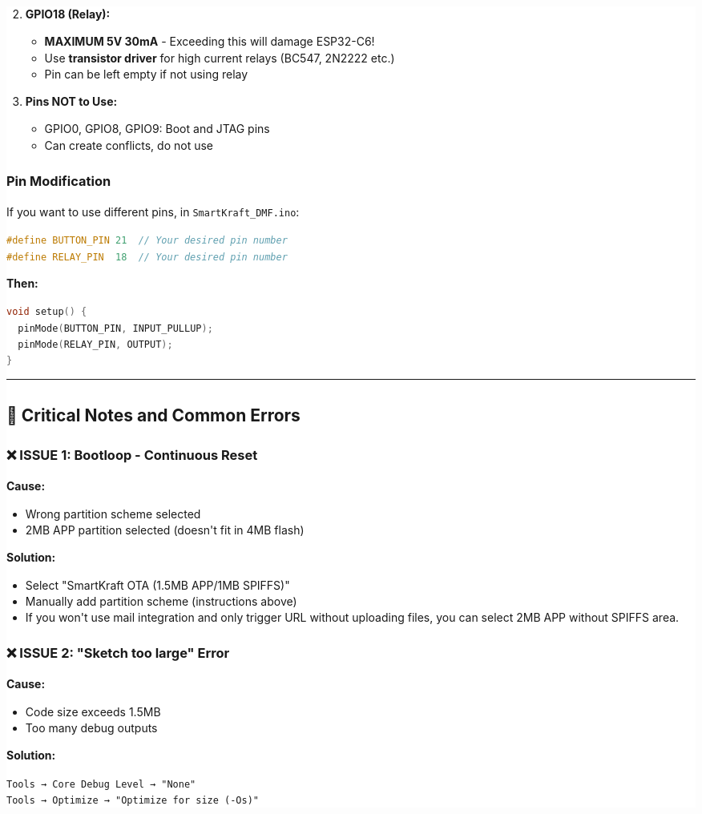 2. **GPIO18 (Relay):**
   - **MAXIMUM 5V 30mA** - Exceeding this will damage ESP32-C6!
   - Use **transistor driver** for high current relays (BC547, 2N2222 etc.)
   - Pin can be left empty if not using relay

3. **Pins NOT to Use:**
   - GPIO0, GPIO8, GPIO9: Boot and JTAG pins
   - Can create conflicts, do not use

### Pin Modification

If you want to use different pins, in `SmartKraft_DMF.ino`:

```cpp
#define BUTTON_PIN 21  // Your desired pin number
#define RELAY_PIN  18  // Your desired pin number
```

**Then:**
```cpp
void setup() {
  pinMode(BUTTON_PIN, INPUT_PULLUP);
  pinMode(RELAY_PIN, OUTPUT);
}
```

---

<a name="critical-notes-en"></a>
## 🚨 Critical Notes and Common Errors

### ❌ ISSUE 1: Bootloop - Continuous Reset

**Cause:**
- Wrong partition scheme selected
- 2MB APP partition selected (doesn't fit in 4MB flash)

**Solution:**
- Select "SmartKraft OTA (1.5MB APP/1MB SPIFFS)"
- Manually add partition scheme (instructions above)
- If you won't use mail integration and only trigger URL without uploading files, you can select 2MB APP without SPIFFS area.

### ❌ ISSUE 2: "Sketch too large" Error

**Cause:**
- Code size exceeds 1.5MB
- Too many debug outputs

**Solution:**
```
Tools → Core Debug Level → "None"
Tools → Optimize → "Optimize for size (-Os)"
```
